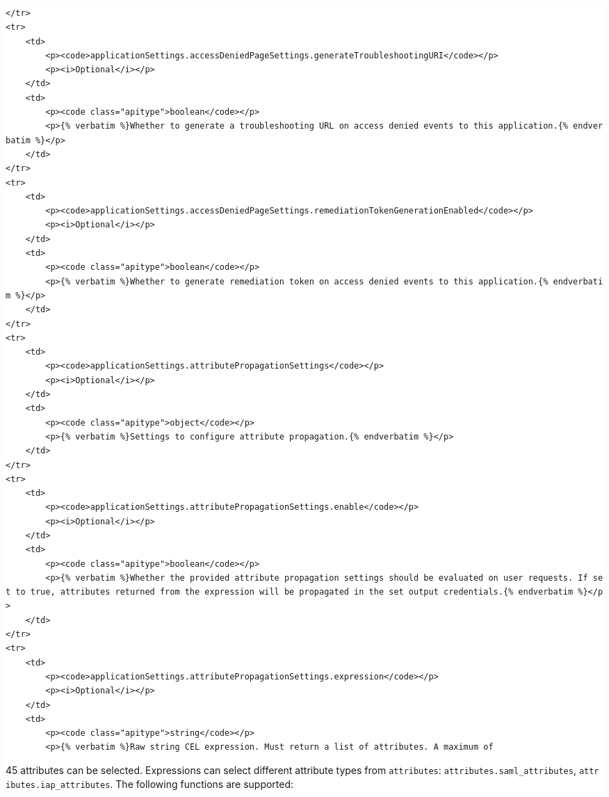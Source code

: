     </tr>
    <tr>
        <td>
            <p><code>applicationSettings.accessDeniedPageSettings.generateTroubleshootingURI</code></p>
            <p><i>Optional</i></p>
        </td>
        <td>
            <p><code class="apitype">boolean</code></p>
            <p>{% verbatim %}Whether to generate a troubleshooting URL on access denied events to this application.{% endverbatim %}</p>
        </td>
    </tr>
    <tr>
        <td>
            <p><code>applicationSettings.accessDeniedPageSettings.remediationTokenGenerationEnabled</code></p>
            <p><i>Optional</i></p>
        </td>
        <td>
            <p><code class="apitype">boolean</code></p>
            <p>{% verbatim %}Whether to generate remediation token on access denied events to this application.{% endverbatim %}</p>
        </td>
    </tr>
    <tr>
        <td>
            <p><code>applicationSettings.attributePropagationSettings</code></p>
            <p><i>Optional</i></p>
        </td>
        <td>
            <p><code class="apitype">object</code></p>
            <p>{% verbatim %}Settings to configure attribute propagation.{% endverbatim %}</p>
        </td>
    </tr>
    <tr>
        <td>
            <p><code>applicationSettings.attributePropagationSettings.enable</code></p>
            <p><i>Optional</i></p>
        </td>
        <td>
            <p><code class="apitype">boolean</code></p>
            <p>{% verbatim %}Whether the provided attribute propagation settings should be evaluated on user requests. If set to true, attributes returned from the expression will be propagated in the set output credentials.{% endverbatim %}</p>
        </td>
    </tr>
    <tr>
        <td>
            <p><code>applicationSettings.attributePropagationSettings.expression</code></p>
            <p><i>Optional</i></p>
        </td>
        <td>
            <p><code class="apitype">string</code></p>
            <p>{% verbatim %}Raw string CEL expression. Must return a list of attributes. A maximum of
 45 attributes can be selected. Expressions can select different attribute
 types from `attributes`: `attributes.saml_attributes`,
 `attributes.iap_attributes`. The following functions are supported:
